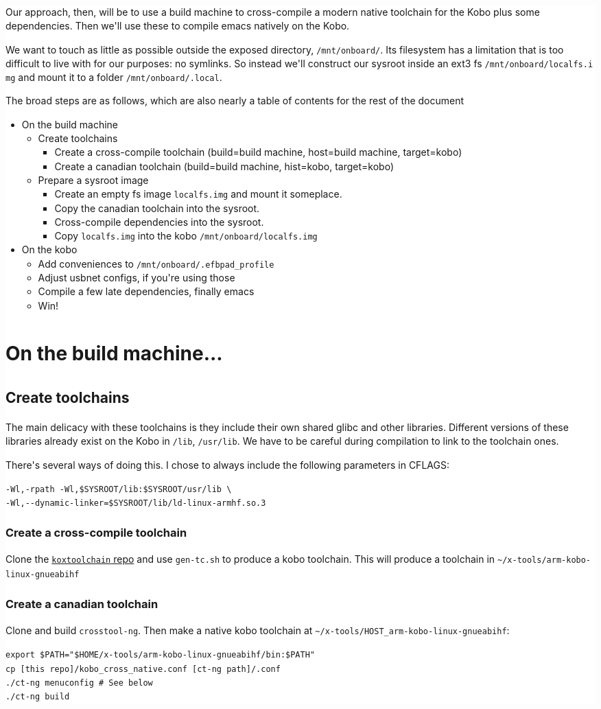 Our approach, then, will be to use a build machine to cross-compile a modern native toolchain for the Kobo plus some dependencies. Then we'll use these to compile emacs natively on the Kobo.

We want to touch as little as possible outside the exposed directory, `/mnt/onboard/`. Its filesystem has a limitation that is too difficult to live with for our purposes: no symlinks. So instead we'll construct our sysroot inside an ext3 fs `/mnt/onboard/localfs.img` and mount it to a folder `/mnt/onboard/.local`.

The broad steps are as follows, which are also nearly a table of contents for the rest of the document

 - On the build machine
   - Create toolchains
     - Create a cross-compile toolchain (build=build machine, host=build machine, target=kobo)
     - Create a canadian toolchain (build=build machine, hist=kobo, target=kobo)
   - Prepare a sysroot image
     - Create an empty fs image `localfs.img` and mount it someplace.
     - Copy the canadian toolchain into the sysroot.
     - Cross-compile dependencies into the sysroot.
     - Copy `localfs.img` into the kobo `/mnt/onboard/localfs.img`
 - On the kobo
   - Add conveniences to `/mnt/onboard/.efbpad_profile`
   - Adjust usbnet configs, if you're using those
   - Compile a few late dependencies, finally emacs
   - Win!

# On the build machine...
## Create toolchains
The main delicacy with these toolchains is they include their own shared glibc and other libraries.
Different versions of these libraries already exist on the Kobo in `/lib`, `/usr/lib`.
We have to be careful during compilation to link to the toolchain ones.

There's several ways of doing this.
I chose to always include the following parameters in CFLAGS:
```
-Wl,-rpath -Wl,$SYSROOT/lib:$SYSROOT/usr/lib \
-Wl,--dynamic-linker=$SYSROOT/lib/ld-linux-armhf.so.3
```

### Create a cross-compile toolchain
Clone the [`koxtoolchain` repo](https://github.com/koreader/koxtoolchain) and use `gen-tc.sh` to produce a kobo toolchain.
This will produce a toolchain in `~/x-tools/arm-kobo-linux-gnueabihf`

### Create a canadian toolchain
Clone and build `crosstool-ng`. Then make a native kobo toolchain at `~/x-tools/HOST_arm-kobo-linux-gnueabihf`:
```
export $PATH="$HOME/x-tools/arm-kobo-linux-gnueabihf/bin:$PATH"
cp [this repo]/kobo_cross_native.conf [ct-ng path]/.conf
./ct-ng menuconfig # See below
./ct-ng build
```
